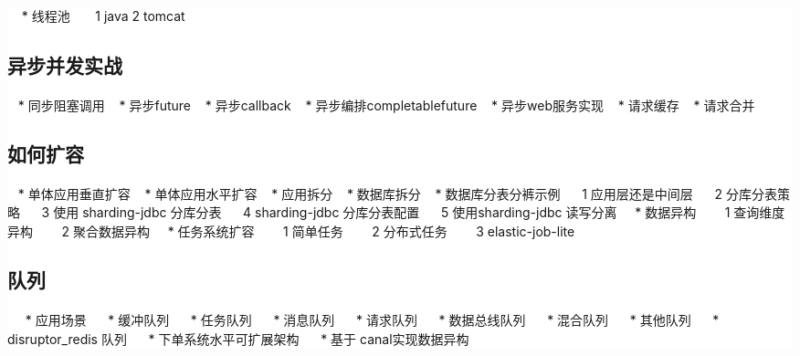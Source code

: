      * 线程池
       1 java 
       2  tomcat
       
## 异步并发实战
    * 同步阻塞调用
    * 异步future 
    * 异步callback
    * 异步编排completablefuture
    * 异步web服务实现
    * 请求缓存
    * 请求合并

## 如何扩容
    * 单体应用垂直扩容
    * 单体应用水平扩容
    * 应用拆分
    * 数据库拆分
    * 数据库分表分裤示例
      1 应用层还是中间层
      2 分库分表策略
      3 使用 sharding-jdbc 分库分表
      4 sharding-jdbc 分库分表配置
      5 使用sharding-jdbc 读写分离
     * 数据异构
        1 查询维度异构
        2 聚合数据异构
     * 任务系统扩容
        1 简单任务
        2 分布式任务
        3 elastic-job-lite
        
## 队列
      * 应用场景
      * 缓冲队列
      * 任务队列
      * 消息队列
      * 请求队列
      * 数据总线队列
      * 混合队列
      * 其他队列
      * disruptor_redis 队列
      * 下单系统水平可扩展架构
      * 基于 canal实现数据异构
 
 
 
 








   
 
 
 
 
